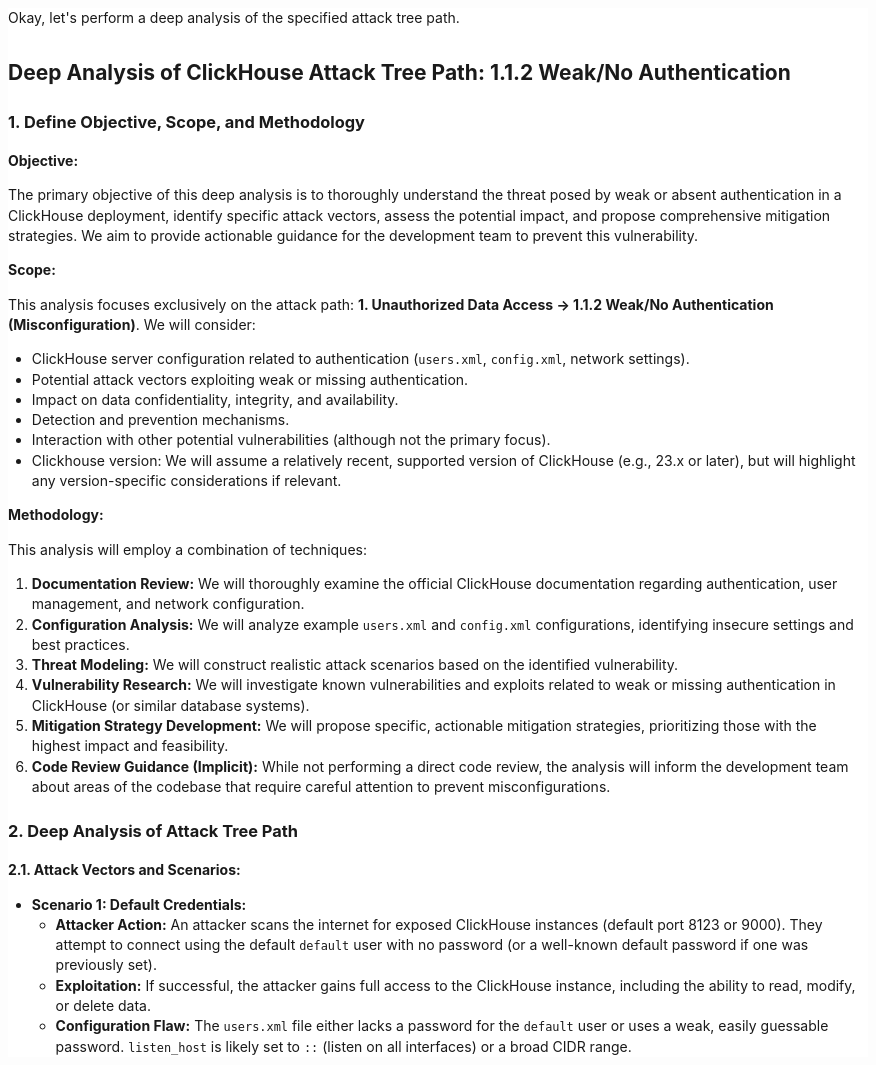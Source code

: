 Okay, let's perform a deep analysis of the specified attack tree path.

## Deep Analysis of ClickHouse Attack Tree Path: 1.1.2 Weak/No Authentication

### 1. Define Objective, Scope, and Methodology

**Objective:**

The primary objective of this deep analysis is to thoroughly understand the threat posed by weak or absent authentication in a ClickHouse deployment, identify specific attack vectors, assess the potential impact, and propose comprehensive mitigation strategies.  We aim to provide actionable guidance for the development team to prevent this vulnerability.

**Scope:**

This analysis focuses exclusively on the attack path: **1. Unauthorized Data Access -> 1.1.2 Weak/No Authentication (Misconfiguration)**.  We will consider:

*   ClickHouse server configuration related to authentication (`users.xml`, `config.xml`, network settings).
*   Potential attack vectors exploiting weak or missing authentication.
*   Impact on data confidentiality, integrity, and availability.
*   Detection and prevention mechanisms.
*   Interaction with other potential vulnerabilities (although not the primary focus).
*   Clickhouse version: We will assume a relatively recent, supported version of ClickHouse (e.g., 23.x or later), but will highlight any version-specific considerations if relevant.

**Methodology:**

This analysis will employ a combination of techniques:

1.  **Documentation Review:**  We will thoroughly examine the official ClickHouse documentation regarding authentication, user management, and network configuration.
2.  **Configuration Analysis:** We will analyze example `users.xml` and `config.xml` configurations, identifying insecure settings and best practices.
3.  **Threat Modeling:** We will construct realistic attack scenarios based on the identified vulnerability.
4.  **Vulnerability Research:** We will investigate known vulnerabilities and exploits related to weak or missing authentication in ClickHouse (or similar database systems).
5.  **Mitigation Strategy Development:** We will propose specific, actionable mitigation strategies, prioritizing those with the highest impact and feasibility.
6.  **Code Review Guidance (Implicit):** While not performing a direct code review, the analysis will inform the development team about areas of the codebase that require careful attention to prevent misconfigurations.

### 2. Deep Analysis of Attack Tree Path

**2.1. Attack Vectors and Scenarios:**

*   **Scenario 1: Default Credentials:**
    *   **Attacker Action:** An attacker scans the internet for exposed ClickHouse instances (default port 8123 or 9000).  They attempt to connect using the default `default` user with no password (or a well-known default password if one was previously set).
    *   **Exploitation:** If successful, the attacker gains full access to the ClickHouse instance, including the ability to read, modify, or delete data.
    *   **Configuration Flaw:** The `users.xml` file either lacks a password for the `default` user or uses a weak, easily guessable password.  `listen_host` is likely set to `::` (listen on all interfaces) or a broad CIDR range.
